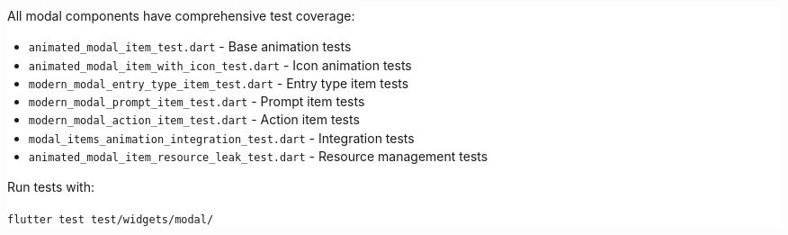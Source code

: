 All modal components have comprehensive test coverage:

- `animated_modal_item_test.dart` - Base animation tests
- `animated_modal_item_with_icon_test.dart` - Icon animation tests
- `modern_modal_entry_type_item_test.dart` - Entry type item tests
- `modern_modal_prompt_item_test.dart` - Prompt item tests
- `modern_modal_action_item_test.dart` - Action item tests
- `modal_items_animation_integration_test.dart` - Integration tests
- `animated_modal_item_resource_leak_test.dart` - Resource management tests

Run tests with:
```bash
flutter test test/widgets/modal/
```